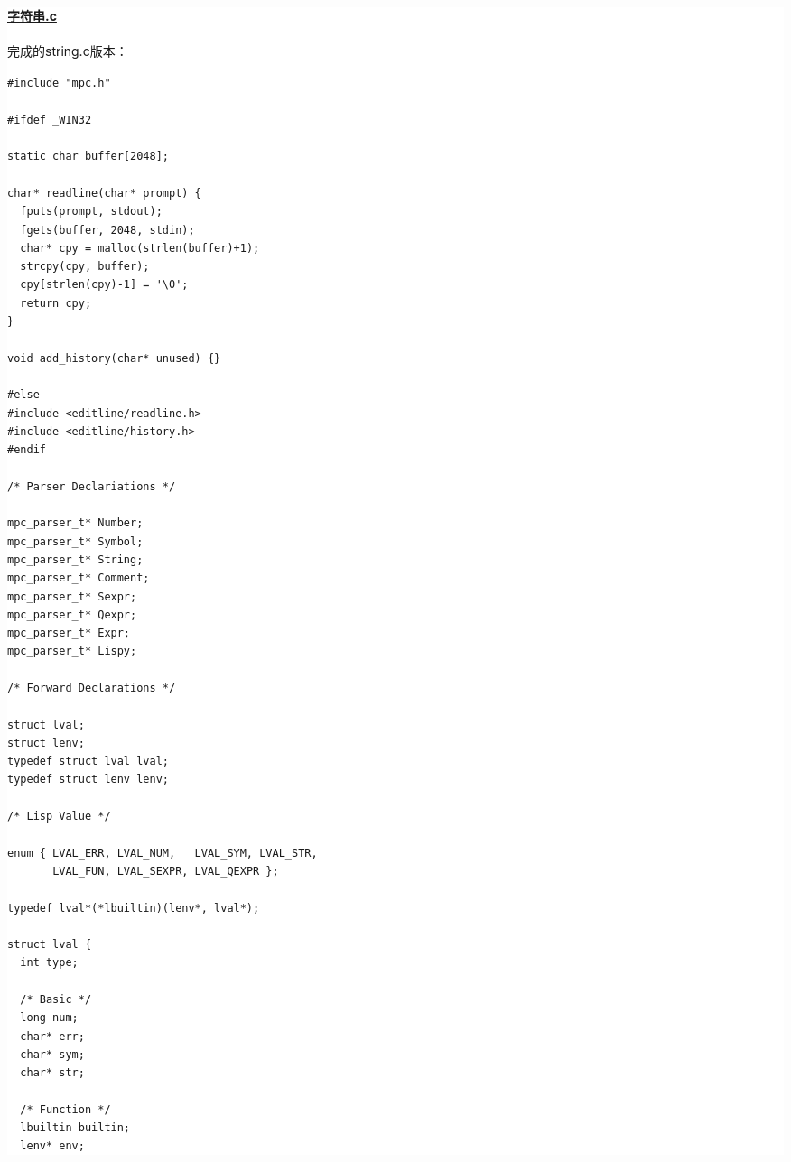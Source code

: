 ####         [           字符串.c          ](https://www.buildyourownlisp.com/chapter14_strings#collapseOne) 
完成的string.c版本：     
```
#include "mpc.h"

#ifdef _WIN32

static char buffer[2048];

char* readline(char* prompt) {
  fputs(prompt, stdout);
  fgets(buffer, 2048, stdin);
  char* cpy = malloc(strlen(buffer)+1);
  strcpy(cpy, buffer);
  cpy[strlen(cpy)-1] = '\0';
  return cpy;
}

void add_history(char* unused) {}

#else
#include <editline/readline.h>
#include <editline/history.h>
#endif

/* Parser Declariations */

mpc_parser_t* Number; 
mpc_parser_t* Symbol; 
mpc_parser_t* String; 
mpc_parser_t* Comment;
mpc_parser_t* Sexpr;  
mpc_parser_t* Qexpr;  
mpc_parser_t* Expr; 
mpc_parser_t* Lispy;

/* Forward Declarations */

struct lval;
struct lenv;
typedef struct lval lval;
typedef struct lenv lenv;

/* Lisp Value */

enum { LVAL_ERR, LVAL_NUM,   LVAL_SYM, LVAL_STR, 
       LVAL_FUN, LVAL_SEXPR, LVAL_QEXPR };
       
typedef lval*(*lbuiltin)(lenv*, lval*);

struct lval {
  int type;

  /* Basic */
  long num;
  char* err;
  char* sym;
  char* str;
  
  /* Function */
  lbuiltin builtin;
  lenv* env;
```